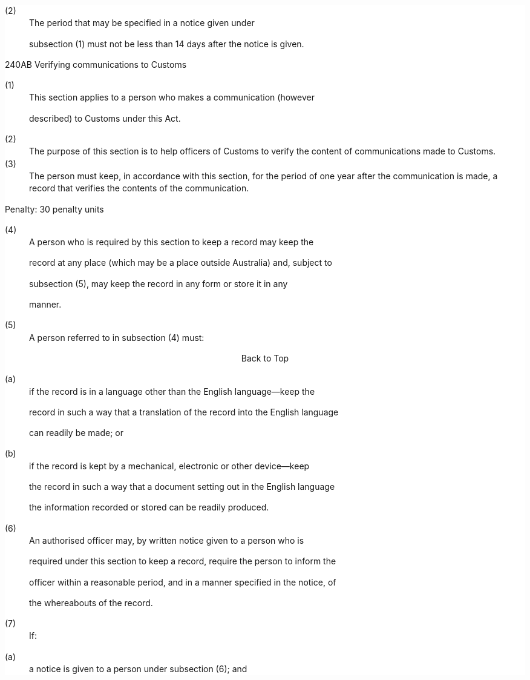 <dl compact=""><dl compact="">

<dt>(2)</dt><dd>The period that may be specified in a notice given under

subsection&#160;(1) must not be less than 14 days after the notice is given.

</dd> </dl></dl>

240AB  Verifying communications to Customs

<dl compact=""><dl compact="">

<dt>(1)</dt><dd>This section applies to a person who makes a communication (however

described) to Customs under this Act.</dd> <dt>(2)</dt><dd>The purpose of this section is to help officers of Customs to verify the content of communications made to Customs.</dd> <dt>(3)</dt><dd>The person must keep, in accordance with this section, for the period of one year after the communication is made, a record that verifies the contents of the communication. </dd> </dl></dl>

Penalty:	30 penalty units

<dl compact=""><dl compact="">

<dt>(4)</dt><dd>A person who is required by this section to keep a record may keep the

record at any place (which may be a place outside Australia) and, subject to

subsection&#160;(5), may keep the record in any form or store it in any

manner.</dd> <dt>(5)</dt><dd>A person referred to in subsection&#160;(4) must: </dd> </dl></dl>

<center>Back to Top</center>

<dl compact=""><dl compact=""><dl compact="">

<dt>(a)</dt><dd>if the record is in a language other than the English language&#151;keep the

record in such a way that a translation of the record into the English language

can readily be made; or</dd>

<dt>(b)</dt><dd>if the record is kept by a mechanical, electronic or other device&#151;keep

the record in such a way that a document setting out in the English language

the information recorded or stored can be readily produced.

</dd>

</dl></dl></dl>

<dl compact=""><dl compact="">

<dt>(6)</dt><dd>An authorised officer may, by written notice given to a person who is

required under this section to keep a record, require the person to inform the

officer within a reasonable period, and in a manner specified in the notice, of

the whereabouts of the record.</dd> <dt>(7)</dt><dd>If: </dd> </dl></dl>

<dl compact=""><dl compact=""><dl compact="">

<dt>(a)</dt><dd>a notice is given to a person under subsection&#160;(6); and</dd>

